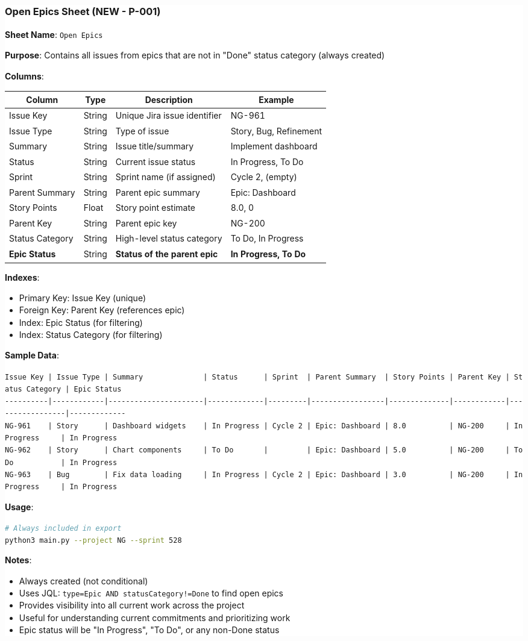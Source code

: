 ### Open Epics Sheet (NEW - P-001)

**Sheet Name**: `Open Epics`

**Purpose**: Contains all issues from epics that are not in "Done" status category (always created)

**Columns**:

| Column | Type | Description | Example |
|--------|------|-------------|---------|
| Issue Key | String | Unique Jira issue identifier | NG-961 |
| Issue Type | String | Type of issue | Story, Bug, Refinement |
| Summary | String | Issue title/summary | Implement dashboard |
| Status | String | Current issue status | In Progress, To Do |
| Sprint | String | Sprint name (if assigned) | Cycle 2, (empty) |
| Parent Summary | String | Parent epic summary | Epic: Dashboard |
| Story Points | Float | Story point estimate | 8.0, 0 |
| Parent Key | String | Parent epic key | NG-200 |
| Status Category | String | High-level status category | To Do, In Progress |
| **Epic Status** | String | **Status of the parent epic** | **In Progress, To Do** |

**Indexes**:
- Primary Key: Issue Key (unique)
- Foreign Key: Parent Key (references epic)
- Index: Epic Status (for filtering)
- Index: Status Category (for filtering)

**Sample Data**:
```
Issue Key | Issue Type | Summary              | Status      | Sprint  | Parent Summary  | Story Points | Parent Key | Status Category | Epic Status
----------|------------|----------------------|-------------|---------|-----------------|--------------|------------|-----------------|-------------
NG-961    | Story      | Dashboard widgets    | In Progress | Cycle 2 | Epic: Dashboard | 8.0          | NG-200     | In Progress     | In Progress
NG-962    | Story      | Chart components     | To Do       |         | Epic: Dashboard | 5.0          | NG-200     | To Do           | In Progress
NG-963    | Bug        | Fix data loading     | In Progress | Cycle 2 | Epic: Dashboard | 3.0          | NG-200     | In Progress     | In Progress
```

**Usage**:
```bash
# Always included in export
python3 main.py --project NG --sprint 528
```

**Notes**:
- Always created (not conditional)
- Uses JQL: `type=Epic AND statusCategory!=Done` to find open epics
- Provides visibility into all current work across the project
- Useful for understanding current commitments and prioritizing work
- Epic status will be "In Progress", "To Do", or any non-Done status
